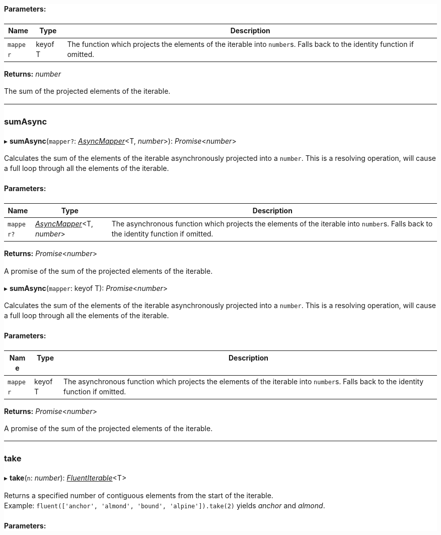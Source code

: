 #### Parameters:

Name | Type | Description |
------ | ------ | ------ |
`mapper` | keyof T | The function which projects the elements of the iterable into `number`s. Falls back to the identity function if omitted.   |

**Returns:** *number*

The sum of the projected elements of the iterable.

___

### sumAsync

▸ **sumAsync**(`mapper?`: [*AsyncMapper*](asyncmapper.md)<T, *number*\>): *Promise*<*number*\>

Calculates the sum of the elements of the iterable asynchronously projected into a `number`. This is a resolving operation, will cause a full loop through all the elements of the iterable.

#### Parameters:

Name | Type | Description |
------ | ------ | ------ |
`mapper?` | [*AsyncMapper*](asyncmapper.md)<T, *number*\> | The asynchronous function which projects the elements of the iterable into `number`s. Falls back to the identity function if omitted.   |

**Returns:** *Promise*<*number*\>

A promise of the sum of the projected elements of the iterable.

▸ **sumAsync**(`mapper`: keyof T): *Promise*<*number*\>

Calculates the sum of the elements of the iterable asynchronously projected into a `number`. This is a resolving operation, will cause a full loop through all the elements of the iterable.

#### Parameters:

Name | Type | Description |
------ | ------ | ------ |
`mapper` | keyof T | The asynchronous function which projects the elements of the iterable into `number`s. Falls back to the identity function if omitted.   |

**Returns:** *Promise*<*number*\>

A promise of the sum of the projected elements of the iterable.

___

### take

▸ **take**(`n`: *number*): [*FluentIterable*](fluentiterable.md)<T\>

Returns a specified number of contiguous elements from the start of the iterable.<br>
  Example: `fluent(['anchor', 'almond', 'bound', 'alpine']).take(2)` yields *anchor* and *almond*.

#### Parameters:
